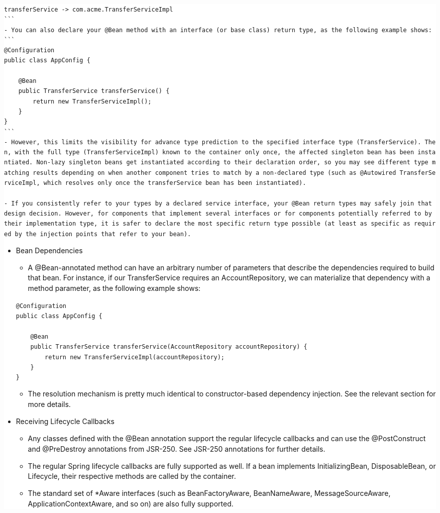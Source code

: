     transferService -> com.acme.TransferServiceImpl
    ```
    - You can also declare your @Bean method with an interface (or base class) return type, as the following example shows:
    ```
    @Configuration
    public class AppConfig {

        @Bean
        public TransferService transferService() {
            return new TransferServiceImpl();
        }
    }
    ```
    - However, this limits the visibility for advance type prediction to the specified interface type (TransferService). Then, with the full type (TransferServiceImpl) known to the container only once, the affected singleton bean has been instantiated. Non-lazy singleton beans get instantiated according to their declaration order, so you may see different type matching results depending on when another component tries to match by a non-declared type (such as @Autowired TransferServiceImpl, which resolves only once the transferService bean has been instantiated).
    
    - If you consistently refer to your types by a declared service interface, your @Bean return types may safely join that design decision. However, for components that implement several interfaces or for components potentially referred to by their implementation type, it is safer to declare the most specific return type possible (at least as specific as required by the injection points that refer to your bean).

- Bean Dependencies
    - A @Bean-annotated method can have an arbitrary number of parameters that describe the dependencies required to build that bean. For instance, if our TransferService requires an AccountRepository, we can materialize that dependency with a method parameter, as the following example shows:
    ```
    @Configuration
    public class AppConfig {

        @Bean
        public TransferService transferService(AccountRepository accountRepository) {
            return new TransferServiceImpl(accountRepository);
        }
    }
    ```
    - The resolution mechanism is pretty much identical to constructor-based dependency injection. See the relevant section for more details.

- Receiving Lifecycle Callbacks
    - Any classes defined with the @Bean annotation support the regular lifecycle callbacks and can use the @PostConstruct and @PreDestroy annotations from JSR-250. See JSR-250 annotations for further details.

    - The regular Spring lifecycle callbacks are fully supported as well. If a bean implements InitializingBean, DisposableBean, or Lifecycle, their respective methods are called by the container.

    - The standard set of *Aware interfaces (such as BeanFactoryAware, BeanNameAware, MessageSourceAware, ApplicationContextAware, and so on) are also fully supported.
